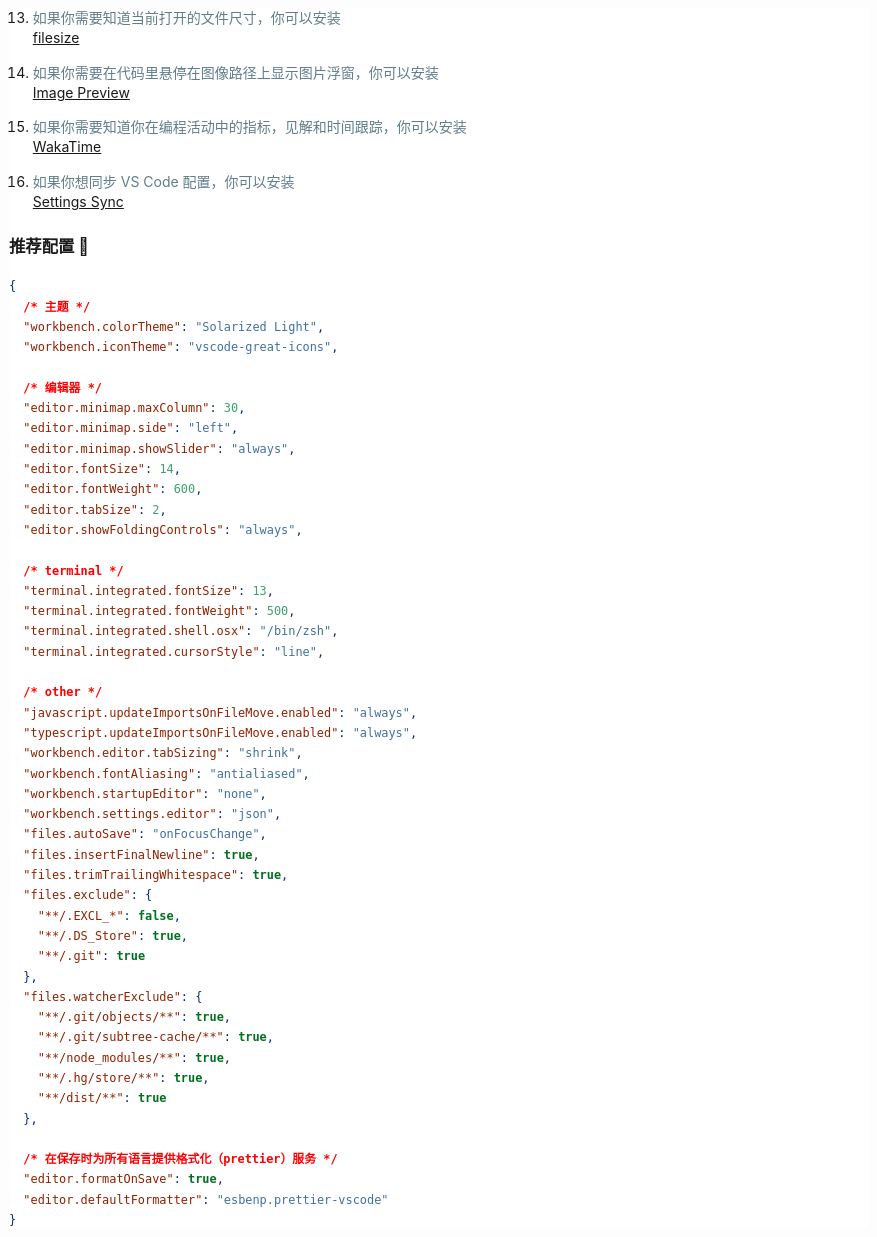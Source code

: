 13. <span style="color: #607D8B;">如果你需要知道当前打开的文件尺寸，你可以安装</span><br>
    [filesize](https://marketplace.visualstudio.com/items?itemName=mkxml.vscode-filesize)

14. <span style="color: #607D8B;">如果你需要在代码里悬停在图像路径上显示图片浮窗，你可以安装</span><br>
    [Image Preview](https://marketplace.visualstudio.com/items?itemName=kisstkondoros.vscode-gutter-preview)

15. <span style="color: #607D8B;">如果你需要知道你在编程活动中的指标，见解和时间跟踪，你可以安装</span><br>
    [WakaTime](https://marketplace.visualstudio.com/items?itemName=WakaTime.vscode-wakatime)

16. <span style="color: #607D8B;">如果你想同步 VS Code 配置，你可以安装</span><br>
    [Settings Sync](https://marketplace.visualstudio.com/items?itemName=Shan.code-settings-sync)

### 推荐配置 👠

```json
{
  /* 主题 */
  "workbench.colorTheme": "Solarized Light",
  "workbench.iconTheme": "vscode-great-icons",

  /* 编辑器 */
  "editor.minimap.maxColumn": 30,
  "editor.minimap.side": "left",
  "editor.minimap.showSlider": "always",
  "editor.fontSize": 14,
  "editor.fontWeight": 600,
  "editor.tabSize": 2,
  "editor.showFoldingControls": "always",

  /* terminal */
  "terminal.integrated.fontSize": 13,
  "terminal.integrated.fontWeight": 500,
  "terminal.integrated.shell.osx": "/bin/zsh",
  "terminal.integrated.cursorStyle": "line",

  /* other */
  "javascript.updateImportsOnFileMove.enabled": "always",
  "typescript.updateImportsOnFileMove.enabled": "always",
  "workbench.editor.tabSizing": "shrink",
  "workbench.fontAliasing": "antialiased",
  "workbench.startupEditor": "none",
  "workbench.settings.editor": "json",
  "files.autoSave": "onFocusChange",
  "files.insertFinalNewline": true,
  "files.trimTrailingWhitespace": true,
  "files.exclude": {
    "**/.EXCL_*": false,
    "**/.DS_Store": true,
    "**/.git": true
  },
  "files.watcherExclude": {
    "**/.git/objects/**": true,
    "**/.git/subtree-cache/**": true,
    "**/node_modules/**": true,
    "**/.hg/store/**": true,
    "**/dist/**": true
  },

  /* 在保存时为所有语言提供格式化（prettier）服务 */
  "editor.formatOnSave": true,
  "editor.defaultFormatter": "esbenp.prettier-vscode"
}
```
